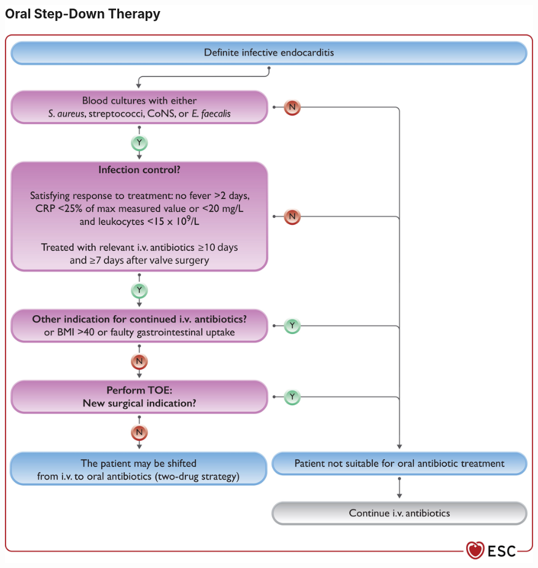 ## Oral Step-Down Therapy  
![daca21bb15b1314830aca8040860f6d2_MD5.jpeg](../assets/daca21bb15b1314830aca8040860f6d2_MD5.jpeg)  